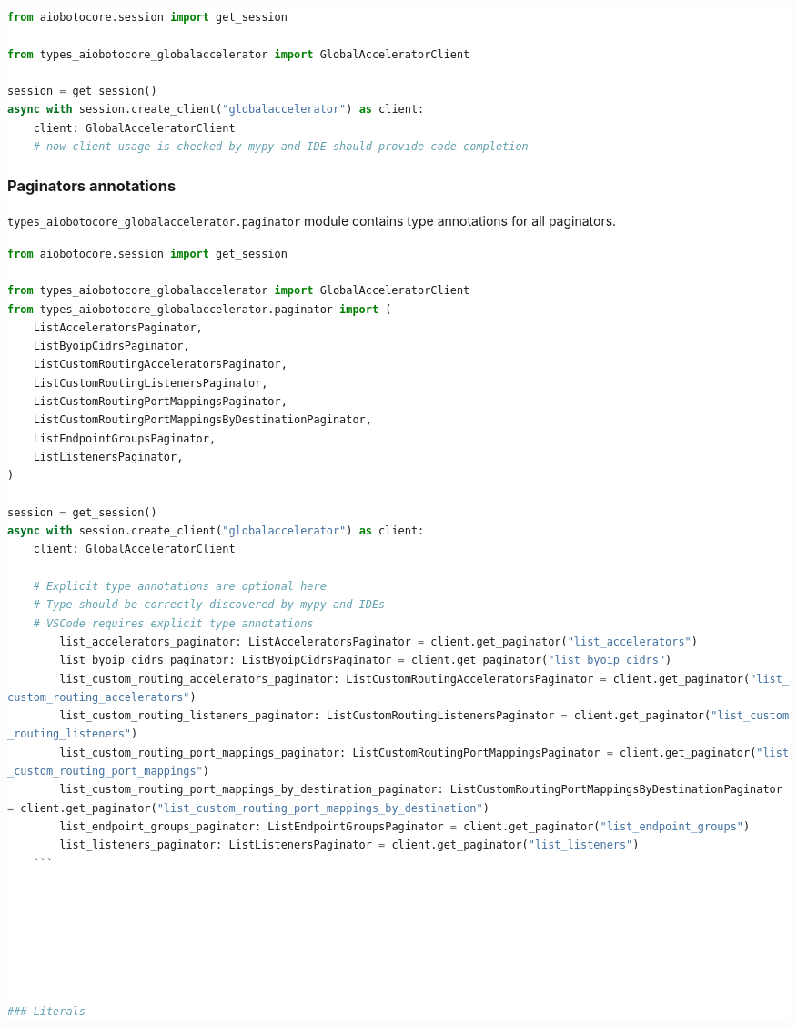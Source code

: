 ```python
from aiobotocore.session import get_session

from types_aiobotocore_globalaccelerator import GlobalAcceleratorClient

session = get_session()
async with session.create_client("globalaccelerator") as client:
    client: GlobalAcceleratorClient
    # now client usage is checked by mypy and IDE should provide code completion
```

<a id="paginators-annotations"></a>

### Paginators annotations

`types_aiobotocore_globalaccelerator.paginator` module contains type
annotations for all paginators.

````python
from aiobotocore.session import get_session

from types_aiobotocore_globalaccelerator import GlobalAcceleratorClient
from types_aiobotocore_globalaccelerator.paginator import (
    ListAcceleratorsPaginator,
    ListByoipCidrsPaginator,
    ListCustomRoutingAcceleratorsPaginator,
    ListCustomRoutingListenersPaginator,
    ListCustomRoutingPortMappingsPaginator,
    ListCustomRoutingPortMappingsByDestinationPaginator,
    ListEndpointGroupsPaginator,
    ListListenersPaginator,
)

session = get_session()
async with session.create_client("globalaccelerator") as client:
    client: GlobalAcceleratorClient

    # Explicit type annotations are optional here
    # Type should be correctly discovered by mypy and IDEs
    # VSCode requires explicit type annotations
        list_accelerators_paginator: ListAcceleratorsPaginator = client.get_paginator("list_accelerators")
        list_byoip_cidrs_paginator: ListByoipCidrsPaginator = client.get_paginator("list_byoip_cidrs")
        list_custom_routing_accelerators_paginator: ListCustomRoutingAcceleratorsPaginator = client.get_paginator("list_custom_routing_accelerators")
        list_custom_routing_listeners_paginator: ListCustomRoutingListenersPaginator = client.get_paginator("list_custom_routing_listeners")
        list_custom_routing_port_mappings_paginator: ListCustomRoutingPortMappingsPaginator = client.get_paginator("list_custom_routing_port_mappings")
        list_custom_routing_port_mappings_by_destination_paginator: ListCustomRoutingPortMappingsByDestinationPaginator = client.get_paginator("list_custom_routing_port_mappings_by_destination")
        list_endpoint_groups_paginator: ListEndpointGroupsPaginator = client.get_paginator("list_endpoint_groups")
        list_listeners_paginator: ListListenersPaginator = client.get_paginator("list_listeners")
    ```







### Literals

````